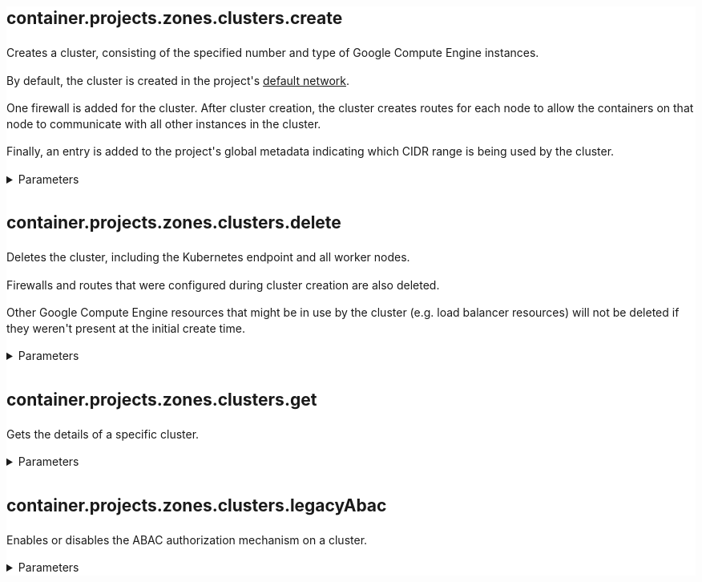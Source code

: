 ## container.projects.zones.clusters.create

Creates a cluster, consisting of the specified number and type of Google
Compute Engine instances.

By default, the cluster is created in the project's
[default network](/compute/docs/networks-and-firewalls#networks).

One firewall is added for the cluster. After cluster creation,
the cluster creates routes for each node to allow the containers
on that node to communicate with all other instances in the
cluster.

Finally, an entry is added to the project's global metadata indicating
which CIDR range is being used by the cluster.

<details><summary>Parameters</summary></details>

## container.projects.zones.clusters.delete

Deletes the cluster, including the Kubernetes endpoint and all worker
nodes.

Firewalls and routes that were configured during cluster creation
are also deleted.

Other Google Compute Engine resources that might be in use by the cluster
(e.g. load balancer resources) will not be deleted if they weren't present
at the initial create time.

<details><summary>Parameters</summary></details>

## container.projects.zones.clusters.get

Gets the details of a specific cluster.

<details><summary>Parameters</summary></details>

## container.projects.zones.clusters.legacyAbac

Enables or disables the ABAC authorization mechanism on a cluster.

<details><summary>Parameters</summary>

### clusterId (required)

Deprecated. The name of the cluster to update.
This field has been deprecated and replaced by the name field.

**Type:** string

### projectId (required)

Deprecated. The Google Developers Console [project ID or project
number](https://support.google.com/cloud/answer/6158840).
This field has been deprecated and replaced by the name field.
